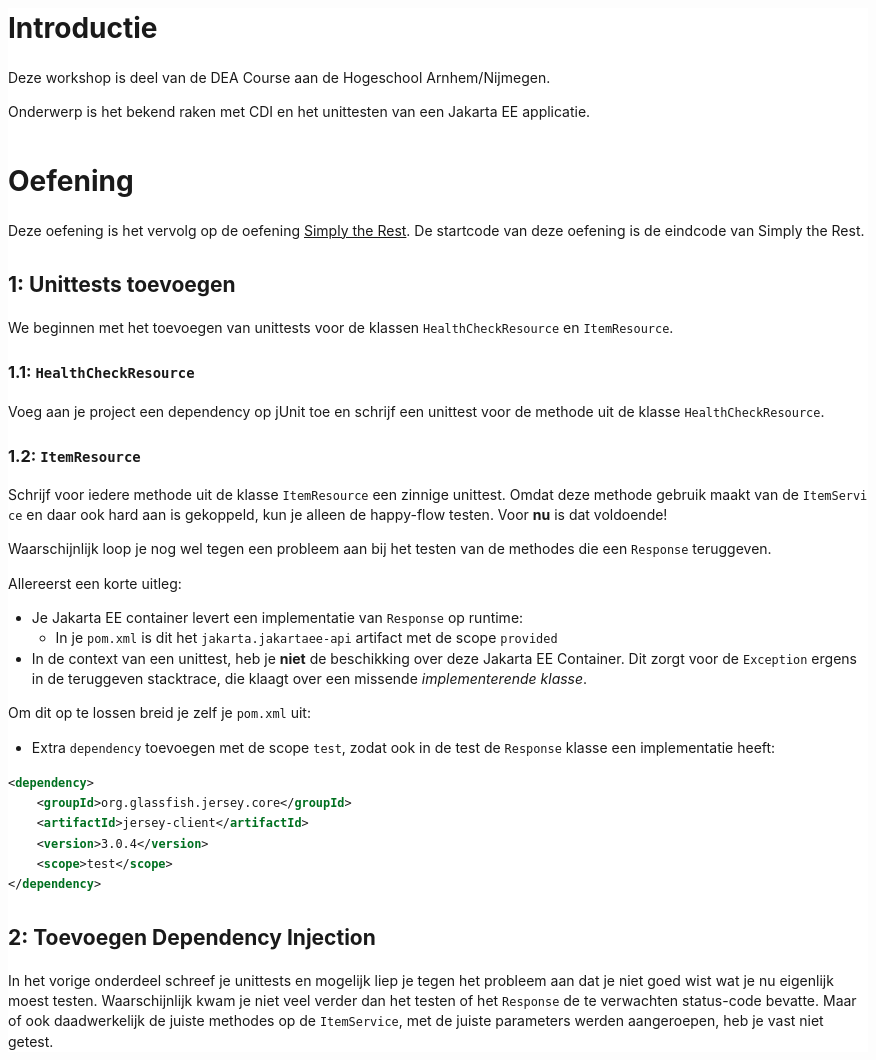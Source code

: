 # Introductie
Deze workshop is deel van de DEA Course aan de Hogeschool Arnhem/Nijmegen.

Onderwerp is het bekend raken met CDI en het unittesten van een Jakarta EE applicatie.

# Oefening
Deze oefening is het vervolg op de oefening [Simply the Rest](https://github.com/HANICA-DEA/workshop-simply-the-rest).
De startcode van deze oefening is de eindcode van Simply the Rest.

## 1: Unittests toevoegen
We beginnen met het toevoegen van unittests voor de klassen `HealthCheckResource` en `ItemResource`.

### 1.1: `HealthCheckResource`
Voeg aan je project een dependency op jUnit toe en schrijf een unittest voor de methode uit de klasse `HealthCheckResource`.

### 1.2: `ItemResource`
Schrijf voor iedere methode uit de klasse `ItemResource` een zinnige unittest. Omdat deze methode gebruik maakt van de
`ItemService` en daar ook hard aan is gekoppeld, kun je alleen de happy-flow testen. Voor **nu** is dat voldoende!

Waarschijnlijk loop je nog wel tegen een probleem aan bij het testen van de methodes die een `Response` teruggeven.

Allereerst een korte uitleg:
- Je Jakarta EE container levert een implementatie van `Response` op runtime:
    - In je `pom.xml` is dit het `jakarta.jakartaee-api` artifact met de scope `provided`
- In de context van een unittest, heb je **niet** de beschikking over deze Jakarta EE Container. Dit zorgt voor de `Exception`
  ergens in de teruggeven stacktrace, die klaagt over een missende *implementerende klasse*.

Om dit op te lossen breid je zelf je `pom.xml` uit:
- Extra `dependency` toevoegen met de scope `test`, zodat ook in de test de `Response` klasse een implementatie heeft:
```xml 
<dependency>
    <groupId>org.glassfish.jersey.core</groupId>
    <artifactId>jersey-client</artifactId>
    <version>3.0.4</version>
    <scope>test</scope>
</dependency>
```

## 2: Toevoegen Dependency Injection
In het vorige onderdeel schreef je unittests en mogelijk liep je tegen het probleem aan dat je niet goed wist wat je nu eigenlijk moest testen. Waarschijnlijk kwam je niet veel verder dan het testen of het `Response` de te verwachten status-code bevatte. Maar of ook daadwerkelijk de juiste methodes op de `ItemService`, met de juiste parameters werden aangeroepen, heb je vast niet getest.
